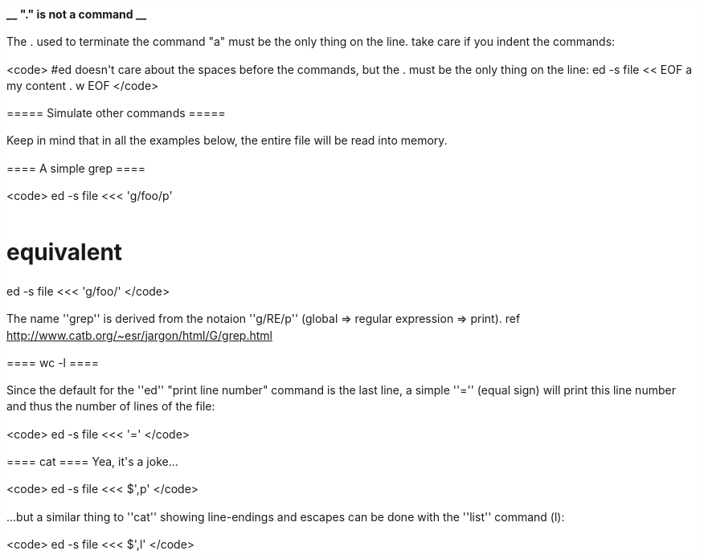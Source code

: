 **__ &quot;.&quot; is not a command __**

The . used to terminate the command &quot;a&quot; must be the only thing on the line.
take care if you indent the commands:

&lt;code&gt;
#ed doesn't care about the spaces before the commands, but the . must be the only thing on the line:
ed -s file &lt;&lt; EOF
    a
my content
.
    w
EOF
&lt;/code&gt;

===== Simulate other commands =====

Keep in mind that in all the examples below, the entire file will be read into memory.

==== A simple grep ====

&lt;code&gt;
ed -s file &lt;&lt;&lt; 'g/foo/p'

# equivalent
ed -s file &lt;&lt;&lt; 'g/foo/'
&lt;/code&gt;

The name ''grep'' is derived from the notaion ''g/RE/p'' (global =&gt; regular expression =&gt; print).
ref http://www.catb.org/~esr/jargon/html/G/grep.html



==== wc -l ====

Since the default for the ''ed'' &quot;print line number&quot; command is the last line, a simple ''='' (equal sign) will print this line number and thus the number of lines of the file:

&lt;code&gt;
ed -s file &lt;&lt;&lt; '='
&lt;/code&gt;


==== cat ====
Yea, it's a joke...

&lt;code&gt;
ed -s file &lt;&lt;&lt; $',p'
&lt;/code&gt;

...but a similar thing to ''cat'' showing line-endings and escapes can be done with the ''list'' command (l):

&lt;code&gt;
ed -s file &lt;&lt;&lt; $',l'
&lt;/code&gt;
